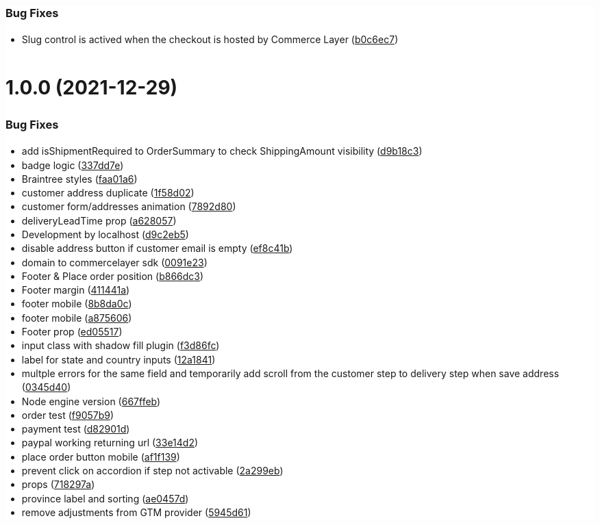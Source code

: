 ### Bug Fixes

- Slug control is actived when the checkout is hosted by Commerce Layer ([b0c6ec7](https://github.com/commercelayer/mfe-checkout/commit/b0c6ec789ddcd130bd7c65ad56a70d401a6aa048))

# 1.0.0 (2021-12-29)

### Bug Fixes

- add isShipmentRequired to OrderSummary to check ShippingAmount visibility ([d9b18c3](https://github.com/commercelayer/mfe-checkout/commit/d9b18c32b537a21e132b035612788a981ebc9726))
- badge logic ([337dd7e](https://github.com/commercelayer/mfe-checkout/commit/337dd7ed34b9455be8c2380431d3ea990214d66e))
- Braintree styles ([faa01a6](https://github.com/commercelayer/mfe-checkout/commit/faa01a6512cf14a9036891973e0e2b35680c3671))
- customer address duplicate ([1f58d02](https://github.com/commercelayer/mfe-checkout/commit/1f58d02efa43fa8b10f74fc7612e2dac49ccc0b2))
- customer form/addresses animation ([7892d80](https://github.com/commercelayer/mfe-checkout/commit/7892d809f9568b0b0193547d91c4001f25946799))
- deliveryLeadTime prop ([a628057](https://github.com/commercelayer/mfe-checkout/commit/a628057a8ea7b52289b63ff2533c9ed7b140791e))
- Development by localhost ([d9c2eb5](https://github.com/commercelayer/mfe-checkout/commit/d9c2eb57a7c51d88c996531077c9dd7279ff22c8))
- disable address button if customer email is empty ([ef8c41b](https://github.com/commercelayer/mfe-checkout/commit/ef8c41b2cd5a870d7c7cd0a76d093851e7356b3f))
- domain to commercelayer sdk ([0091e23](https://github.com/commercelayer/mfe-checkout/commit/0091e231fa51a86bd081eca9c5550cde8463a4e9))
- Footer & Place order position ([b866dc3](https://github.com/commercelayer/mfe-checkout/commit/b866dc3ed6ba65b099896199bd2ac037dff52c7e))
- Footer margin ([411441a](https://github.com/commercelayer/mfe-checkout/commit/411441a93024561c2925cb477ba0b53717615f24))
- footer mobile ([8b8da0c](https://github.com/commercelayer/mfe-checkout/commit/8b8da0c676efc3205e6689773db79e8bf1a8e3ea))
- footer mobile ([a875606](https://github.com/commercelayer/mfe-checkout/commit/a87560605c59eac622d82b8145f27a93aa0d227d))
- Footer prop ([ed05517](https://github.com/commercelayer/mfe-checkout/commit/ed0551759a2fa45ea848ee230732c836ad227660))
- input class with shadow fill plugin ([f3d86fc](https://github.com/commercelayer/mfe-checkout/commit/f3d86fc8561e43734acfb639b82b01e9e1b73668))
- label for state and country inputs ([12a1841](https://github.com/commercelayer/mfe-checkout/commit/12a18413d76e0daf90c3f0483da79442dda7eca8))
- multple errors for the same field and temporarily add scroll from the customer step to delivery step when save address ([0345d40](https://github.com/commercelayer/mfe-checkout/commit/0345d40892fa9f7ac97457b461c878e1cc088581))
- Node engine version ([667ffeb](https://github.com/commercelayer/mfe-checkout/commit/667ffebc56187188e26205be44dfc5981f03cff2))
- order test ([f9057b9](https://github.com/commercelayer/mfe-checkout/commit/f9057b9bdf21315cc48e6106c04264705e01ee20))
- payment test ([d82901d](https://github.com/commercelayer/mfe-checkout/commit/d82901d44bd9b8ad2406917eb728715dcba8f286))
- paypal working returning url ([33e14d2](https://github.com/commercelayer/mfe-checkout/commit/33e14d266f5706c549cbfcba509586378c272059))
- place order button mobile ([af1f139](https://github.com/commercelayer/mfe-checkout/commit/af1f139a72ead46a0e3eae095dfeb89f43d0199b))
- prevent click on accordion if step not activable ([2a299eb](https://github.com/commercelayer/mfe-checkout/commit/2a299eb7e79ddce81be604346978cd2a5456c9ec))
- props ([718297a](https://github.com/commercelayer/mfe-checkout/commit/718297a8c47b02f668230486570155514f51397c))
- province label and sorting ([ae0457d](https://github.com/commercelayer/mfe-checkout/commit/ae0457dc1902602d703344c996981bdc84a9bcf6))
- remove adjustments from GTM provider ([5945d61](https://github.com/commercelayer/mfe-checkout/commit/5945d61dbe8b914ca0b7f67b85583f2884f5ad20))